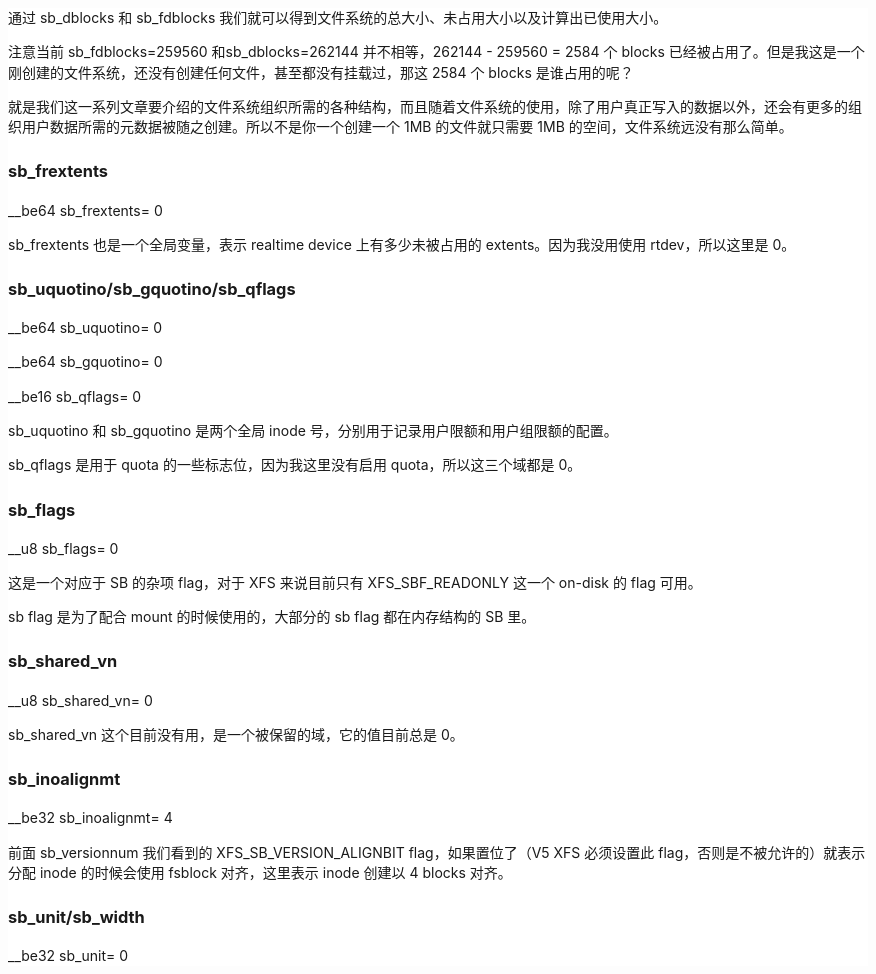 通过 sb_dblocks 和 sb_fdblocks 我们就可以得到文件系统的总大小、未占用大小以及计算出已使用大小。

注意当前 sb_fdblocks=259560 和sb_dblocks=262144 并不相等，262144 - 259560 = 2584 个 blocks 已经被占用了。但是我这是一个刚创建的文件系统，还没有创建任何文件，甚至都没有挂载过，那这 2584 个 blocks 是谁占用的呢？

就是我们这一系列文章要介绍的文件系统组织所需的各种结构，而且随着文件系统的使用，除了用户真正写入的数据以外，还会有更多的组织用户数据所需的元数据被随之创建。所以不是你一个创建一个 1MB 的文件就只需要 1MB 的空间，文件系统远没有那么简单。



### sb_frextents

__be64   sb_frextents= 0

sb_frextents 也是一个全局变量，表示 realtime device 上有多少未被占用的 extents。因为我没用使用 rtdev，所以这里是 0。



### sb_uquotino/sb_gquotino/sb_qflags

__be64   sb_uquotino= 0

__be64   sb_gquotino= 0

__be16   sb_qflags= 0

sb_uquotino 和 sb_gquotino 是两个全局 inode 号，分别用于记录用户限额和用户组限额的配置。

sb_qflags 是用于 quota 的一些标志位，因为我这里没有启用 quota，所以这三个域都是 0。



### sb_flags

__u8    sb_flags= 0

这是一个对应于 SB 的杂项 flag，对于 XFS 来说目前只有 XFS_SBF_READONLY 这一个 on-disk 的 flag 可用。

sb flag 是为了配合 mount 的时候使用的，大部分的 sb flag 都在内存结构的 SB 里。



### sb_shared_vn

__u8    sb_shared_vn= 0

sb_shared_vn 这个目前没有用，是一个被保留的域，它的值目前总是 0。



### sb_inoalignmt

__be32   sb_inoalignmt= 4

前面 sb_versionnum 我们看到的 XFS_SB_VERSION_ALIGNBIT flag，如果置位了（V5 XFS 必须设置此 flag，否则是不被允许的）就表示分配 inode 的时候会使用 fsblock 对齐，这里表示 inode 创建以 4 blocks 对齐。



### sb_unit/sb_width

__be32   sb_unit= 0

